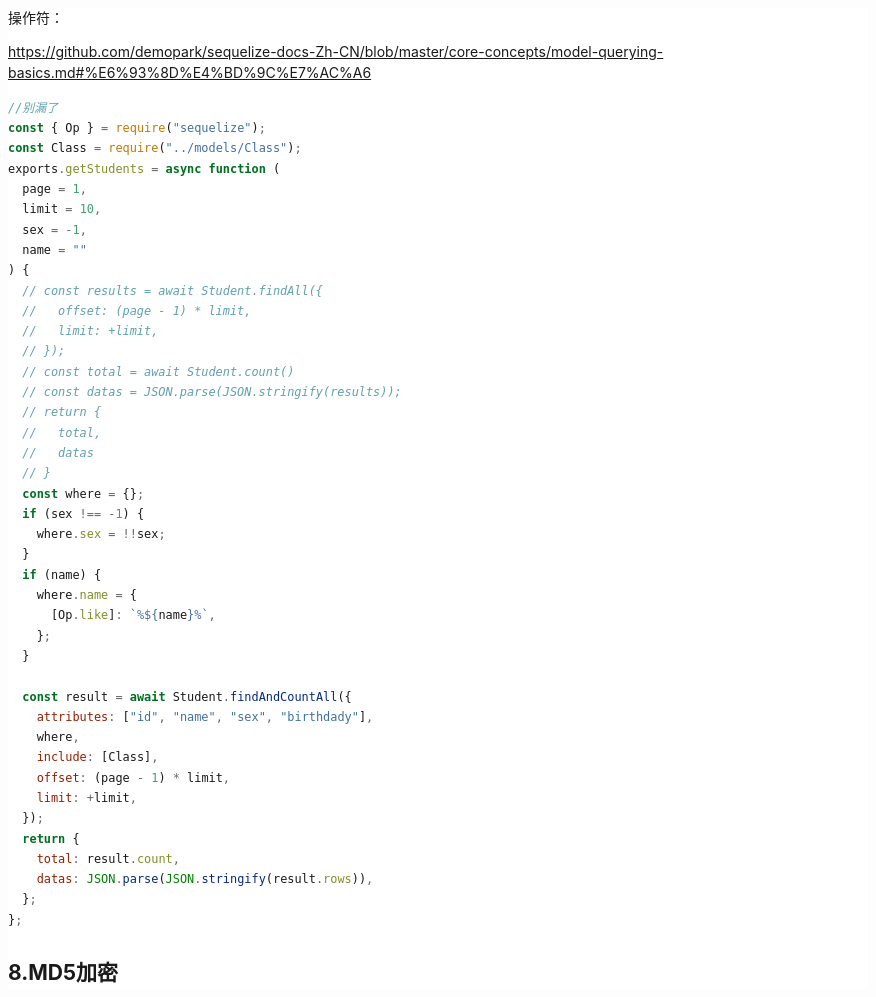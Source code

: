 操作符：

https://github.com/demopark/sequelize-docs-Zh-CN/blob/master/core-concepts/model-querying-basics.md#%E6%93%8D%E4%BD%9C%E7%AC%A6

```js
//别漏了
const { Op } = require("sequelize");
const Class = require("../models/Class");
exports.getStudents = async function (
  page = 1,
  limit = 10,
  sex = -1,
  name = ""
) {
  // const results = await Student.findAll({
  //   offset: (page - 1) * limit,
  //   limit: +limit,
  // });
  // const total = await Student.count()
  // const datas = JSON.parse(JSON.stringify(results));
  // return {
  //   total,
  //   datas
  // }
  const where = {};
  if (sex !== -1) {
    where.sex = !!sex;
  }
  if (name) {
    where.name = {
      [Op.like]: `%${name}%`,
    };
  }

  const result = await Student.findAndCountAll({
    attributes: ["id", "name", "sex", "birthdady"],
    where,
    include: [Class],
    offset: (page - 1) * limit,
    limit: +limit,
  });
  return {
    total: result.count,
    datas: JSON.parse(JSON.stringify(result.rows)),
  };
};
```



## 8.MD5加密
